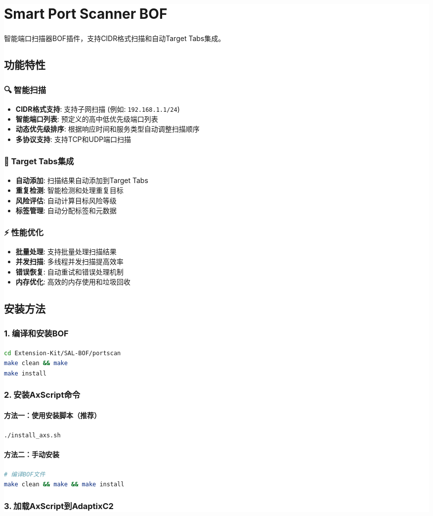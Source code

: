 # Smart Port Scanner BOF

智能端口扫描器BOF插件，支持CIDR格式扫描和自动Target Tabs集成。

## 功能特性

### 🔍 智能扫描
- **CIDR格式支持**: 支持子网扫描 (例如: `192.168.1.1/24`)
- **智能端口列表**: 预定义的高中低优先级端口列表
- **动态优先级排序**: 根据响应时间和服务类型自动调整扫描顺序
- **多协议支持**: 支持TCP和UDP端口扫描

### 🎯 Target Tabs集成
- **自动添加**: 扫描结果自动添加到Target Tabs
- **重复检测**: 智能检测和处理重复目标
- **风险评估**: 自动计算目标风险等级
- **标签管理**: 自动分配标签和元数据

### ⚡ 性能优化
- **批量处理**: 支持批量处理扫描结果
- **并发扫描**: 多线程并发扫描提高效率
- **错误恢复**: 自动重试和错误处理机制
- **内存优化**: 高效的内存使用和垃圾回收

## 安装方法

### 1. 编译和安装BOF

```bash
cd Extension-Kit/SAL-BOF/portscan
make clean && make
make install
```

### 2. 安装AxScript命令

#### 方法一：使用安装脚本（推荐）
```bash
./install_axs.sh
```

#### 方法二：手动安装
```bash
# 编译BOF文件
make clean && make && make install
```

### 3. 加载AxScript到AdaptixC2
